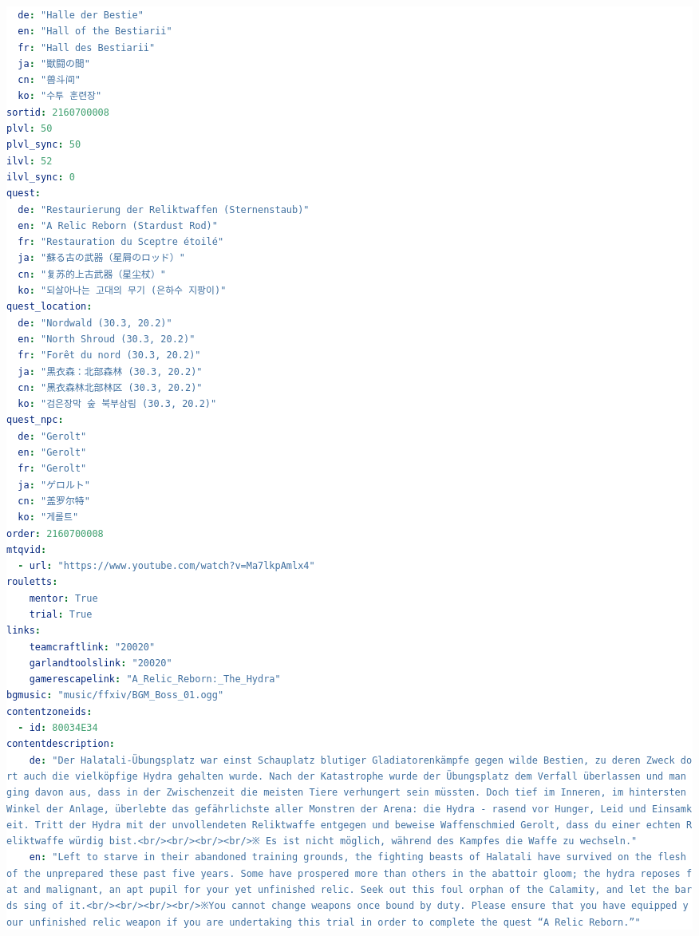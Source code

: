 ```yaml
  de: "Halle der Bestie"
  en: "Hall of the Bestiarii"
  fr: "Hall des Bestiarii"
  ja: "獣闘の間"
  cn: "兽斗间"
  ko: "수투 훈련장"
sortid: 2160700008
plvl: 50
plvl_sync: 50
ilvl: 52
ilvl_sync: 0
quest:
  de: "Restaurierung der Reliktwaffen (Sternenstaub)"
  en: "A Relic Reborn (Stardust Rod)"
  fr: "Restauration du Sceptre étoilé"
  ja: "蘇る古の武器（星屑のロッド）"
  cn: "复苏的上古武器（星尘杖）"
  ko: "되살아나는 고대의 무기 (은하수 지팡이)"
quest_location:
  de: "Nordwald (30.3, 20.2)"
  en: "North Shroud (30.3, 20.2)"
  fr: "Forêt du nord (30.3, 20.2)"
  ja: "黒衣森：北部森林 (30.3, 20.2)"
  cn: "黑衣森林北部林区 (30.3, 20.2)"
  ko: "검은장막 숲 북부삼림 (30.3, 20.2)"
quest_npc:
  de: "Gerolt"
  en: "Gerolt"
  fr: "Gerolt"
  ja: "ゲロルト"
  cn: "盖罗尔特"
  ko: "게롤트"
order: 2160700008
mtqvid:
  - url: "https://www.youtube.com/watch?v=Ma7lkpAmlx4"
rouletts:
    mentor: True
    trial: True
links:
    teamcraftlink: "20020"
    garlandtoolslink: "20020"
    gamerescapelink: "A_Relic_Reborn:_The_Hydra"
bgmusic: "music/ffxiv/BGM_Boss_01.ogg"
contentzoneids:
  - id: 80034E34
contentdescription:
    de: "Der Halatali-Übungsplatz war einst Schauplatz blutiger Gladiatorenkämpfe gegen wilde Bestien, zu deren Zweck dort auch die vielköpfige Hydra gehalten wurde. Nach der Katastrophe wurde der Übungsplatz dem Verfall überlassen und man ging davon aus, dass in der Zwischenzeit die meisten Tiere verhungert sein müssten. Doch tief im Inneren, im hintersten Winkel der Anlage, überlebte das gefährlichste aller Monstren der Arena: die Hydra - rasend vor Hunger, Leid und Einsamkeit. Tritt der Hydra mit der unvollendeten Reliktwaffe entgegen und beweise Waffenschmied Gerolt, dass du einer echten Reliktwaffe würdig bist.<br/><br/><br/><br/>※ Es ist nicht möglich, während des Kampfes die Waffe zu wechseln."
    en: "Left to starve in their abandoned training grounds, the fighting beasts of Halatali have survived on the flesh of the unprepared these past five years. Some have prospered more than others in the abattoir gloom; the hydra reposes fat and malignant, an apt pupil for your yet unfinished relic. Seek out this foul orphan of the Calamity, and let the bards sing of it.<br/><br/><br/><br/>※You cannot change weapons once bound by duty. Please ensure that you have equipped your unfinished relic weapon if you are undertaking this trial in order to complete the quest “A Relic Reborn.”"
```